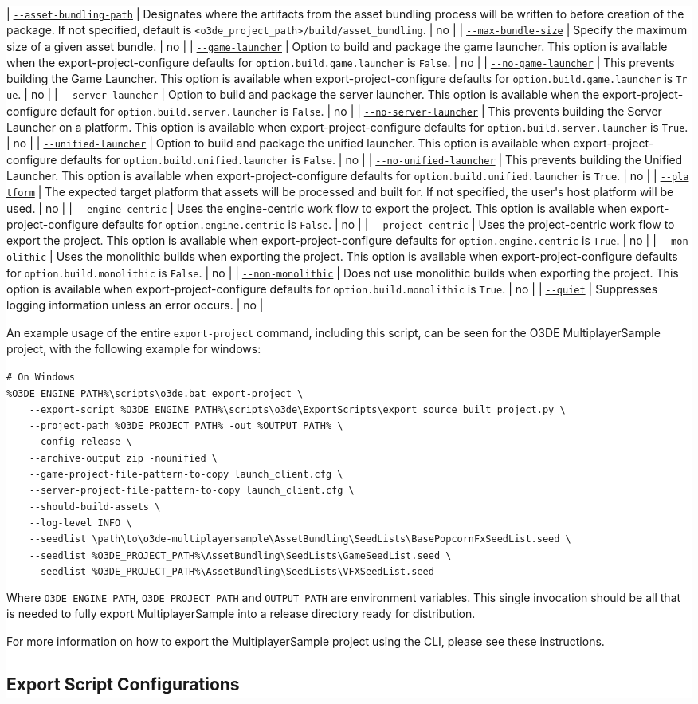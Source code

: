 | [`--asset-bundling-path`](https://github.com/o3de/o3de/blob/f0c150d75722b3302753972b28d73a8036b70b31/scripts/o3de/ExportScripts/export_source_built_project.py#L345) | Designates where the artifacts from the asset bundling process will be written to before creation of the package. If not specified, default is `<o3de_project_path>/build/asset_bundling`.  | no |
| [`--max-bundle-size`](https://github.com/o3de/o3de/blob/f0c150d75722b3302753972b28d73a8036b70b31/scripts/o3de/ExportScripts/export_source_built_project.py#L349) | Specify the maximum size of a given asset bundle.  | no |
| [`--game-launcher`](https://github.com/o3de/o3de/blob/f0c150d75722b3302753972b28d73a8036b70b31/scripts/o3de/ExportScripts/export_source_built_project.py#L352-L357) | Option to build and package the game launcher. This option is available when the export-project-configure defaults for `option.build.game.launcher` is `False`. | no |
| [`--no-game-launcher`](https://github.com/o3de/o3de/blob/f0c150d75722b3302753972b28d73a8036b70b31/scripts/o3de/ExportScripts/export_source_built_project.py#L352-L357) | This prevents building the Game Launcher. This option is available when export-project-configure defaults for `option.build.game.launcher` is `True`. | no |
| [`--server-launcher`](https://github.com/o3de/o3de/blob/f0c150d75722b3302753972b28d73a8036b70b31/scripts/o3de/ExportScripts/export_source_built_project.py#L359-L364) | Option to build and package the server launcher. This option is available when the export-project-configure default for `option.build.server.launcher` is `False`. | no |
| [`--no-server-launcher`](https://github.com/o3de/o3de/blob/f0c150d75722b3302753972b28d73a8036b70b31/scripts/o3de/ExportScripts/export_source_built_project.py#L359-L364) | This prevents building the Server Launcher on a platform. This option is available when export-project-configure defaults for `option.build.server.launcher` is `True`. | no |
| [`--unified-launcher`](https://github.com/o3de/o3de/blob/f0c150d75722b3302753972b28d73a8036b70b31/scripts/o3de/ExportScripts/export_source_built_project.py#L367-L372) | Option to build and package the unified launcher. This option is available when export-project-configure defaults for `option.build.unified.launcher` is `False`. | no |
| [`--no-unified-launcher`](https://github.com/o3de/o3de/blob/f0c150d75722b3302753972b28d73a8036b70b31/scripts/o3de/ExportScripts/export_source_built_project.py#L367-L372) | This prevents building the Unified Launcher. This option is available when  export-project-configure defaults for `option.build.unified.launcher` is `True`. | no |
| [`--platform`](https://github.com/o3de/o3de/blob/f0c150d75722b3302753972b28d73a8036b70b31/scripts/o3de/ExportScripts/export_source_built_project.py#L389) | The expected target platform that assets will be processed and built for. If not specified, the user's host platform will be used. | no |
| [`--engine-centric`](https://github.com/o3de/o3de/blob/753480ec930e55f3431f92ed7b974ba7f9e73a13/scripts/o3de/ExportScripts/export_source_built_project.py#L238) | Uses the engine-centric work flow to export the project. This option is available when export-project-configure defaults for `option.engine.centric` is `False`. | no |
| [`--project-centric`](https://github.com/o3de/o3de/blob/753480ec930e55f3431f92ed7b974ba7f9e73a13/scripts/o3de/ExportScripts/export_source_built_project.py#L238) | Uses the project-centric work flow to export the project. This option is available when export-project-configure defaults for `option.engine.centric` is `True`. | no |
| [`--monolithic`](https://github.com/o3de/o3de/blob/f0c150d75722b3302753972b28d73a8036b70b31/scripts/o3de/ExportScripts/export_source_built_project.py#L381-L386) | Uses the monolithic builds when exporting the project. This option is available when export-project-configure defaults for `option.build.monolithic` is `False`. | no |
| [`--non-monolithic`](https://github.com/o3de/o3de/blob/f0c150d75722b3302753972b28d73a8036b70b31/scripts/o3de/ExportScripts/export_source_built_project.py#L381-L386) | Does not use monolithic builds when exporting the project. This option is available when export-project-configure defaults for `option.build.monolithic` is `True`. | no |
| [`--quiet`](https://github.com/o3de/o3de/blob/f0c150d75722b3302753972b28d73a8036b70b31/scripts/o3de/ExportScripts/export_source_built_project.py#L391) | Suppresses logging information unless an error occurs. | no |


An example usage of the entire `export-project` command, including this script, can be seen for the O3DE MultiplayerSample project, with the following example for windows:

```
# On Windows
%O3DE_ENGINE_PATH%\scripts\o3de.bat export-project \
    --export-script %O3DE_ENGINE_PATH%\scripts\o3de\ExportScripts\export_source_built_project.py \
    --project-path %O3DE_PROJECT_PATH% -out %OUTPUT_PATH% \
    --config release \
    --archive-output zip -nounified \
    --game-project-file-pattern-to-copy launch_client.cfg \
    --server-project-file-pattern-to-copy launch_client.cfg \
    --should-build-assets \
    --log-level INFO \
    --seedlist \path\to\o3de-multiplayersample\AssetBundling\SeedLists\BasePopcornFxSeedList.seed \
    --seedlist %O3DE_PROJECT_PATH%\AssetBundling\SeedLists\GameSeedList.seed \
    --seedlist %O3DE_PROJECT_PATH%\AssetBundling\SeedLists\VFXSeedList.seed 
```
Where `O3DE_ENGINE_PATH`, `O3DE_PROJECT_PATH` and `OUTPUT_PATH` are environment variables. This single invocation should be all that is needed to fully export MultiplayerSample into a release directory ready for distribution.

For more information on how to export the MultiplayerSample project using the CLI, please see [these instructions](https://github.com/o3de/o3de-multiplayersample/blob/f00b3035285b695b2dbd1b1e59912973f4e1a32f/Documentation/O3DEMPSProjectExportTesting.md).

## Export Script Configurations
